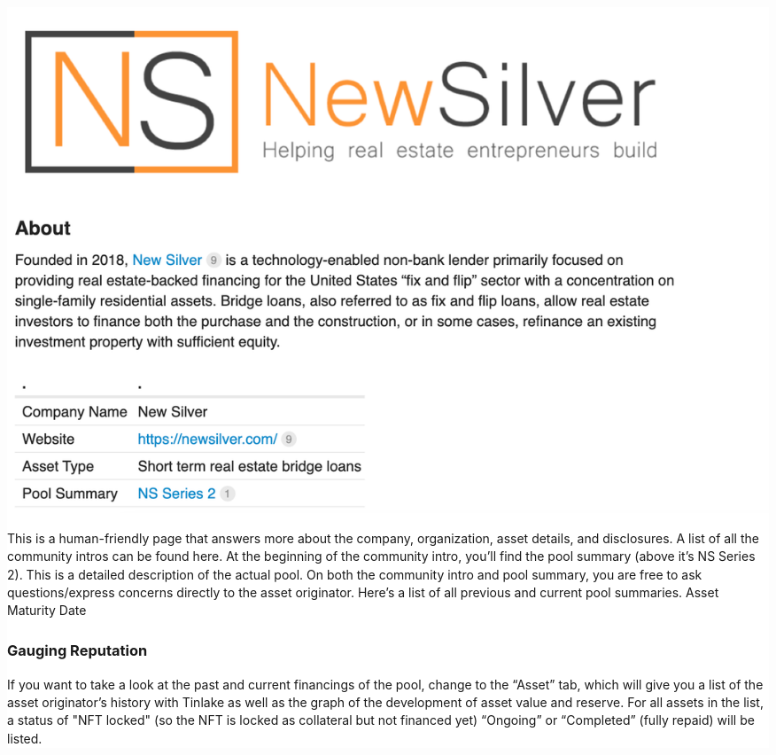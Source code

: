 ![](./images/new_silver_intro.png)

This is a human-friendly page that answers more about the company, organization, asset details, and disclosures. A list of all the community intros can be found here.
At the beginning of the community intro, you’ll find the pool summary (above it’s NS Series 2). This is a detailed description of the actual pool. On both the community intro and pool summary, you are free to ask questions/express concerns directly to the asset originator. Here’s a list of all previous and current pool summaries.
Asset Maturity Date

### Gauging Reputation

If you want to take a look at the past and current financings of the pool, change to the “Asset” tab, which will give you a list of the asset originator’s history with Tinlake as well as the graph of the development of asset value and reserve. For all assets in the list, a status of "NFT locked" (so the NFT is locked as collateral but not financed yet) “Ongoing” or “Completed” (fully repaid) will be listed.
